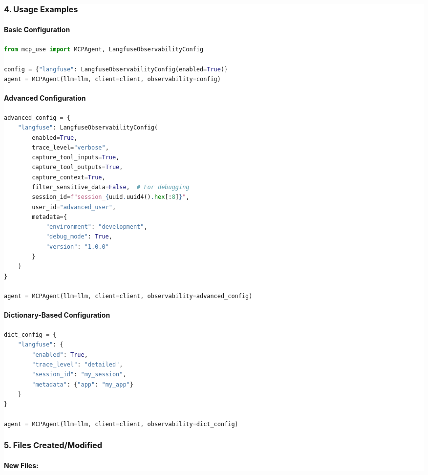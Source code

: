 ### 4. Usage Examples

#### **Basic Configuration**

```python
from mcp_use import MCPAgent, LangfuseObservabilityConfig

config = {"langfuse": LangfuseObservabilityConfig(enabled=True)}
agent = MCPAgent(llm=llm, client=client, observability=config)
```

#### **Advanced Configuration**

```python
advanced_config = {
    "langfuse": LangfuseObservabilityConfig(
        enabled=True,
        trace_level="verbose",
        capture_tool_inputs=True,
        capture_tool_outputs=True,
        capture_context=True,
        filter_sensitive_data=False,  # For debugging
        session_id=f"session_{uuid.uuid4().hex[:8]}",
        user_id="advanced_user",
        metadata={
            "environment": "development",
            "debug_mode": True,
            "version": "1.0.0"
        }
    )
}

agent = MCPAgent(llm=llm, client=client, observability=advanced_config)
```

#### **Dictionary-Based Configuration**

```python
dict_config = {
    "langfuse": {
        "enabled": True,
        "trace_level": "detailed",
        "session_id": "my_session",
        "metadata": {"app": "my_app"}
    }
}

agent = MCPAgent(llm=llm, client=client, observability=dict_config)
```

### 5. Files Created/Modified

#### **New Files:**
